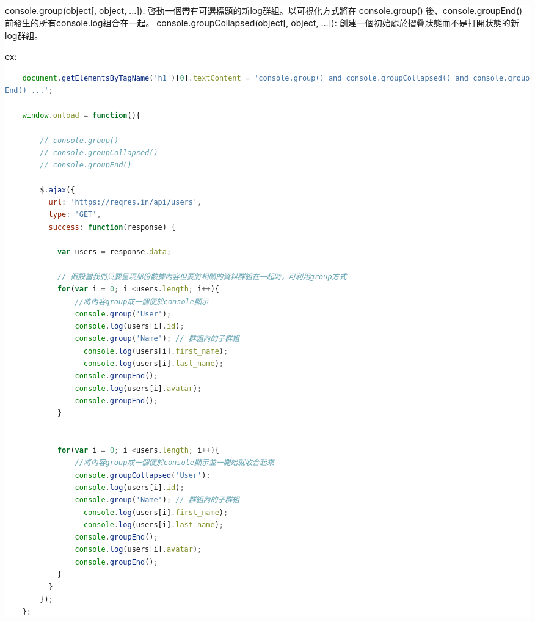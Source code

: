 console.group(object[, object, ...]): 啓動一個帶有可選標題的新log群組。以可視化方式將在 console.group() 後、console.groupEnd() 前發生的所有console.log組合在一起。
console.groupCollapsed(object[, object, ...]): 創建一個初始處於摺疊狀態而不是打開狀態的新log群組。

ex:
```javascript
    document.getElementsByTagName('h1')[0].textContent = 'console.group() and console.groupCollapsed() and console.groupEnd() ...';

    window.onload = function(){

        // console.group()
        // console.groupCollapsed()
        // console.groupEnd()

        $.ajax({
          url: 'https://reqres.in/api/users',
          type: 'GET',
          success: function(response) {

            var users = response.data;
            
            // 假設當我們只要呈現部份數據內容但要將相關的資料群組在一起時，可利用group方式
            for(var i = 0; i <users.length; i++){
                //將內容group成一個便於console顯示
                console.group('User');
                console.log(users[i].id);
                console.group('Name'); // 群組內的子群組
                  console.log(users[i].first_name);
                  console.log(users[i].last_name);
                console.groupEnd();
                console.log(users[i].avatar);
                console.groupEnd();
            }


            for(var i = 0; i <users.length; i++){
                //將內容group成一個便於console顯示並一開始就收合起來
                console.groupCollapsed('User');
                console.log(users[i].id);
                console.group('Name'); // 群組內的子群組
                  console.log(users[i].first_name);
                  console.log(users[i].last_name);
                console.groupEnd();
                console.log(users[i].avatar);
                console.groupEnd();
            }
          }
        });
    };
```
